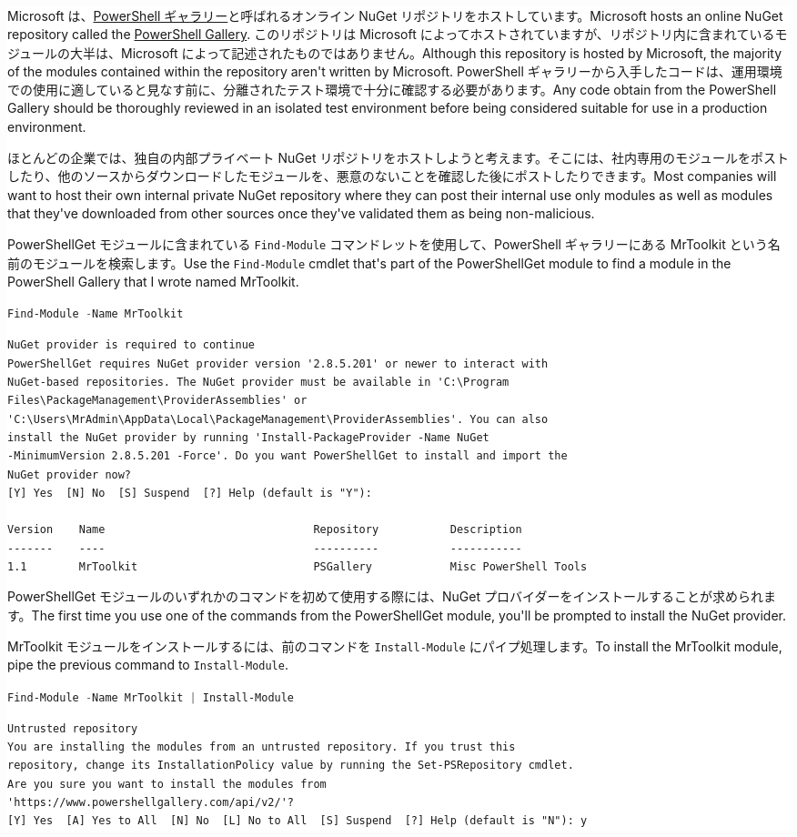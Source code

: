 <span data-ttu-id="e23c1-209">Microsoft は、[PowerShell ギャラリー][]と呼ばれるオンライン NuGet リポジトリをホストしています。</span><span class="sxs-lookup"><span data-stu-id="e23c1-209">Microsoft hosts an online NuGet repository called the [PowerShell Gallery][].</span></span> <span data-ttu-id="e23c1-210">このリポジトリは Microsoft によってホストされていますが、リポジトリ内に含まれているモジュールの大半は、Microsoft によって記述されたものではありません。</span><span class="sxs-lookup"><span data-stu-id="e23c1-210">Although this repository is hosted by Microsoft, the majority of the modules contained within the repository aren't written by Microsoft.</span></span> <span data-ttu-id="e23c1-211">PowerShell ギャラリーから入手したコードは、運用環境での使用に適していると見なす前に、分離されたテスト環境で十分に確認する必要があります。</span><span class="sxs-lookup"><span data-stu-id="e23c1-211">Any code obtain from the PowerShell Gallery should be thoroughly reviewed in an isolated test environment before being considered suitable for use in a production environment.</span></span>

<span data-ttu-id="e23c1-212">ほとんどの企業では、独自の内部プライベート NuGet リポジトリをホストしようと考えます。そこには、社内専用のモジュールをポストしたり、他のソースからダウンロードしたモジュールを、悪意のないことを確認した後にポストしたりできます。</span><span class="sxs-lookup"><span data-stu-id="e23c1-212">Most companies will want to host their own internal private NuGet repository where they can post their internal use only modules as well as modules that they've downloaded from other sources once they've validated them as being non-malicious.</span></span>

<span data-ttu-id="e23c1-213">PowerShellGet モジュールに含まれている `Find-Module` コマンドレットを使用して、PowerShell ギャラリーにある MrToolkit という名前のモジュールを検索します。</span><span class="sxs-lookup"><span data-stu-id="e23c1-213">Use the `Find-Module` cmdlet that's part of the PowerShellGet module to find a module in the PowerShell Gallery that I wrote named MrToolkit.</span></span>

```powershell
Find-Module -Name MrToolkit
```

```Output
NuGet provider is required to continue
PowerShellGet requires NuGet provider version '2.8.5.201' or newer to interact with
NuGet-based repositories. The NuGet provider must be available in 'C:\Program
Files\PackageManagement\ProviderAssemblies' or
'C:\Users\MrAdmin\AppData\Local\PackageManagement\ProviderAssemblies'. You can also
install the NuGet provider by running 'Install-PackageProvider -Name NuGet
-MinimumVersion 2.8.5.201 -Force'. Do you want PowerShellGet to install and import the
NuGet provider now?
[Y] Yes  [N] No  [S] Suspend  [?] Help (default is "Y"):

Version    Name                                Repository           Description
-------    ----                                ----------           -----------
1.1        MrToolkit                           PSGallery            Misc PowerShell Tools
```

<span data-ttu-id="e23c1-214">PowerShellGet モジュールのいずれかのコマンドを初めて使用する際には、NuGet プロバイダーをインストールすることが求められます。</span><span class="sxs-lookup"><span data-stu-id="e23c1-214">The first time you use one of the commands from the PowerShellGet module, you'll be prompted to install the NuGet provider.</span></span>

<span data-ttu-id="e23c1-215">MrToolkit モジュールをインストールするには、前のコマンドを `Install-Module` にパイプ処理します。</span><span class="sxs-lookup"><span data-stu-id="e23c1-215">To install the MrToolkit module, pipe the previous command to `Install-Module`.</span></span>

```powershell
Find-Module -Name MrToolkit | Install-Module
```

```Output
Untrusted repository
You are installing the modules from an untrusted repository. If you trust this
repository, change its InstallationPolicy value by running the Set-PSRepository cmdlet.
Are you sure you want to install the modules from
'https://www.powershellgallery.com/api/v2/'?
[Y] Yes  [A] Yes to All  [N] No  [L] No to All  [S] Suspend  [?] Help (default is "N"): y
```


[about_Pipelines]: /powershell/module/microsoft.powershell.core/about/about_pipelines
[about_Command_Syntax]: /powershell/module/microsoft.powershell.core/about/about_command_syntax
[about_Parameters]: /powershell/module/microsoft.powershell.core/about/about_parameters
[psget]: https://mikefrobbins.com/2015/04/23/powershellget-the-big-easy-way-to-discover-install-and-update-powershell-modules/
[PowerShell ギャラリー]: https://www.powershellgallery.com/
[PowerShell Gallery]: https://www.powershellgallery.com/